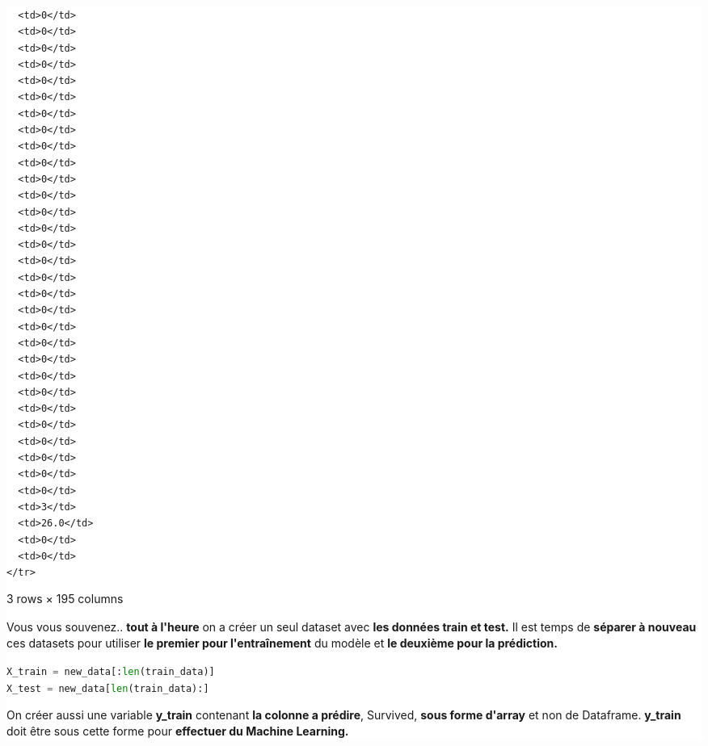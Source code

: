       <td>0</td>
      <td>0</td>
      <td>0</td>
      <td>0</td>
      <td>0</td>
      <td>0</td>
      <td>0</td>
      <td>0</td>
      <td>0</td>
      <td>0</td>
      <td>0</td>
      <td>0</td>
      <td>0</td>
      <td>0</td>
      <td>0</td>
      <td>0</td>
      <td>0</td>
      <td>0</td>
      <td>0</td>
      <td>0</td>
      <td>0</td>
      <td>0</td>
      <td>0</td>
      <td>0</td>
      <td>0</td>
      <td>0</td>
      <td>0</td>
      <td>0</td>
      <td>0</td>
      <td>0</td>
      <td>3</td>
      <td>26.0</td>
      <td>0</td>
      <td>0</td>
    </tr>
  </tbody>
</table>
<p>3 rows × 195 columns</p>
</div>



Vous vous souvenez.. **tout à l'heure** on a créer un seul dataset avec **les données train et test.** Il est temps de **séparer à nouveau** ces datasets pour utiliser **le premier pour l'entraînement** du modèle et **le deuxième pour la prédiction.**


```python
X_train = new_data[:len(train_data)]
X_test = new_data[len(train_data):]
```

On créer aussi une variable **y_train** contenant **la colonne a prédire**, Survived, **sous forme d'array** et non de Dataframe. **y_train** doit être sous cette forme pour **effectuer du Machine Learning.**

